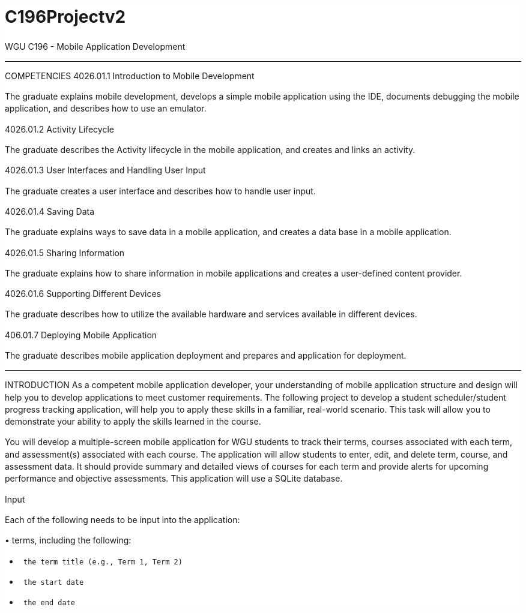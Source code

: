 # C196Projectv2
WGU C196 - Mobile Application Development
*****************************************************************************************************************

COMPETENCIES
4026.01.1 Introduction to Mobile Development

The graduate explains mobile development, develops a simple mobile application using the IDE, documents debugging the mobile application, and describes how to use an emulator.

4026.01.2 Activity Lifecycle

The graduate describes the Activity lifecycle in the mobile application, and creates and links an activity.

4026.01.3 User Interfaces and Handling User Input

The graduate creates a user interface and describes how to handle user input.

4026.01.4 Saving Data

The graduate explains ways to save data in a mobile application, and creates a data base in a mobile application.

4026.01.5 Sharing Information

The graduate explains how to share information in mobile applications and creates a user-defined content provider.

4026.01.6 Supporting Different Devices

The graduate describes how to utilize the available hardware and services available in different devices.

406.01.7 Deploying Mobile Application

The graduate describes mobile application deployment and prepares and application for deployment.
*****************************************************************************************************************

INTRODUCTION
As a competent mobile application developer, your understanding of mobile application structure and design will help you to develop applications to meet customer requirements. The following project to develop a student scheduler/student progress tracking application, will help you to apply these skills in a familiar, real-world scenario. This task will allow you to demonstrate your ability to apply the skills learned in the course.

You will develop a multiple-screen mobile application for WGU students to track their terms, courses associated with each term, and assessment(s) associated with each course. The application will allow students to enter, edit, and delete term, course, and assessment data. It should provide summary and detailed views of courses for each term and provide alerts for upcoming performance and objective assessments. This application will use a SQLite database.


Input

Each of the following needs to be input into the application:

•  terms, including the following:
-      the term title (e.g., Term 1, Term 2)
-      the start date
-      the end date

